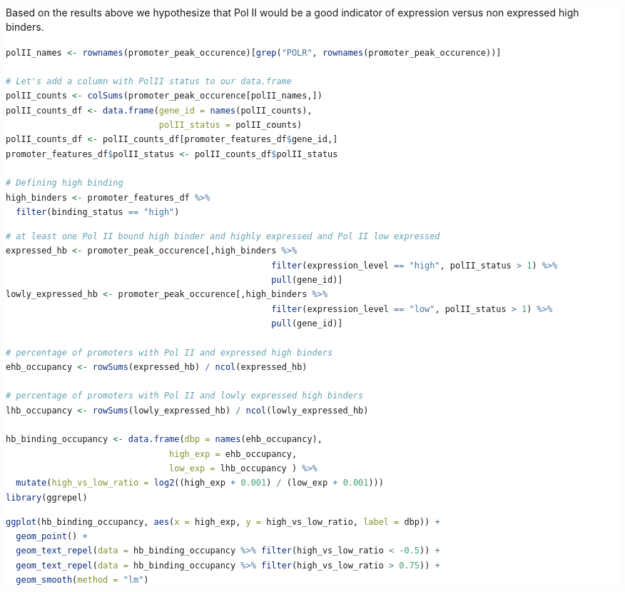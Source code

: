 Based on the results above we hypothesize that Pol II would be a good
indicator of expression versus non expressed high binders.

``` r
polII_names <- rownames(promoter_peak_occurence)[grep("POLR", rownames(promoter_peak_occurence))]

# Let's add a column with PolII status to our data.frame
polII_counts <- colSums(promoter_peak_occurence[polII_names,])
polII_counts_df <- data.frame(gene_id = names(polII_counts),
                              polII_status = polII_counts)
polII_counts_df <- polII_counts_df[promoter_features_df$gene_id,]
promoter_features_df$polII_status <- polII_counts_df$polII_status

# Defining high binding 
high_binders <- promoter_features_df %>%
  filter(binding_status == "high")
```

``` r
# at least one Pol II bound high binder and highly expressed and Pol II low expressed
expressed_hb <- promoter_peak_occurence[,high_binders %>%
                                                    filter(expression_level == "high", polII_status > 1) %>%
                                                    pull(gene_id)]
lowly_expressed_hb <- promoter_peak_occurence[,high_binders %>%
                                                    filter(expression_level == "low", polII_status > 1) %>%
                                                    pull(gene_id)]

# percentage of promoters with Pol II and expressed high binders
ehb_occupancy <- rowSums(expressed_hb) / ncol(expressed_hb)

# percentage of promoters with Pol II and lowly expressed high binders
lhb_occupancy <- rowSums(lowly_expressed_hb) / ncol(lowly_expressed_hb)

hb_binding_occupancy <- data.frame(dbp = names(ehb_occupancy),
                                high_exp = ehb_occupancy,
                                low_exp = lhb_occupancy ) %>%
  mutate(high_vs_low_ratio = log2((high_exp + 0.001) / (low_exp + 0.001)))
library(ggrepel)
```

``` r
ggplot(hb_binding_occupancy, aes(x = high_exp, y = high_vs_low_ratio, label = dbp)) +
  geom_point() +
  geom_text_repel(data = hb_binding_occupancy %>% filter(high_vs_low_ratio < -0.5)) +
  geom_text_repel(data = hb_binding_occupancy %>% filter(high_vs_low_ratio > 0.75)) +
  geom_smooth(method = "lm")
```
